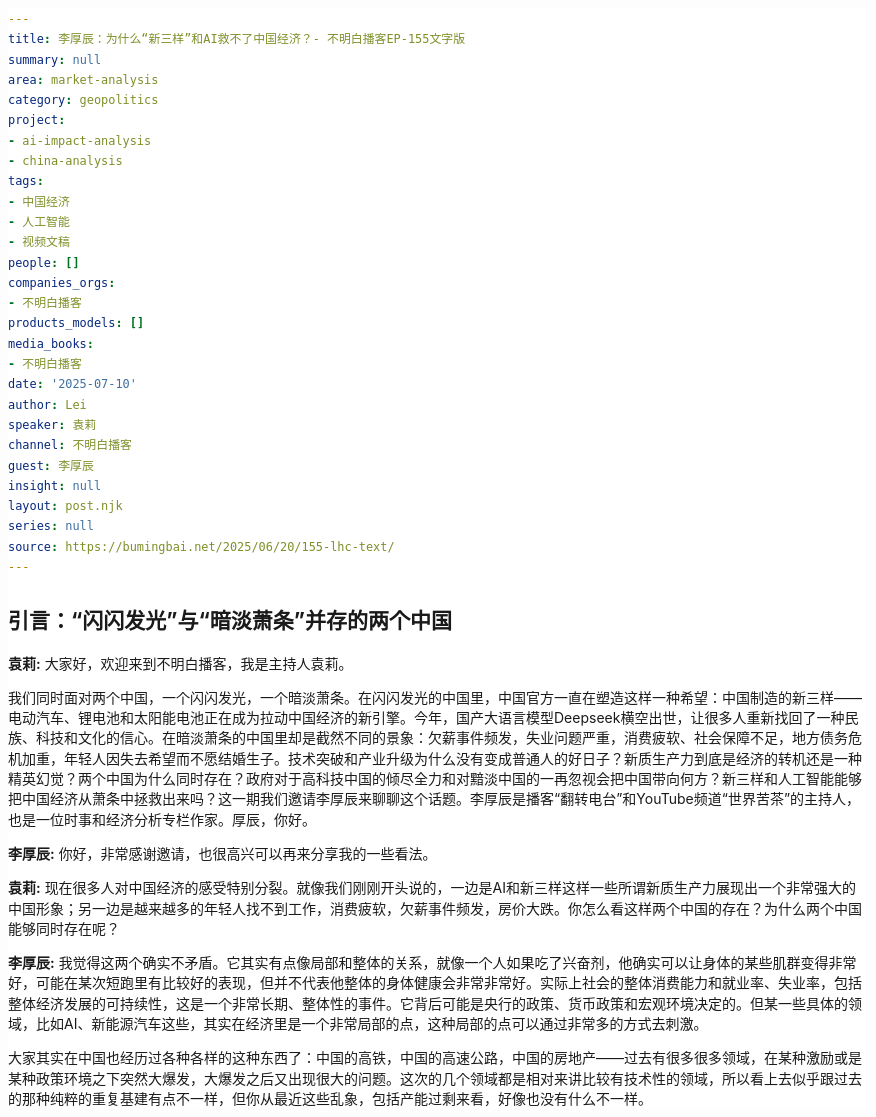 ```yaml
---
title: 李厚辰：为什么“新三样”和AI救不了中国经济？- 不明白播客EP-155文字版
summary: null
area: market-analysis
category: geopolitics
project:
- ai-impact-analysis
- china-analysis
tags:
- 中国经济
- 人工智能
- 视频文稿
people: []
companies_orgs:
- 不明白播客
products_models: []
media_books:
- 不明白播客
date: '2025-07-10'
author: Lei
speaker: 袁莉
channel: 不明白播客
guest: 李厚辰
insight: null
layout: post.njk
series: null
source: https://bumingbai.net/2025/06/20/155-lhc-text/
---
```

## 引言：“闪闪发光”与“暗淡萧条”并存的两个中国

**袁莉:** 大家好，欢迎来到不明白播客，我是主持人袁莉。

我们同时面对两个中国，一个闪闪发光，一个暗淡萧条。在闪闪发光的中国里，中国官方一直在塑造这样一种希望：中国制造的新三样——电动汽车、锂电池和太阳能电池正在成为拉动中国经济的新引擎。今年，国产大语言模型Deepseek横空出世，让很多人重新找回了一种民族、科技和文化的信心。在暗淡萧条的中国里却是截然不同的景象：欠薪事件频发，失业问题严重，消费疲软、社会保障不足，地方债务危机加重，年轻人因失去希望而不愿结婚生子。技术突破和产业升级为什么没有变成普通人的好日子？新质生产力到底是经济的转机还是一种精英幻觉？两个中国为什么同时存在？政府对于高科技中国的倾尽全力和对黯淡中国的一再忽视会把中国带向何方？新三样和人工智能能够把中国经济从萧条中拯救出来吗？这一期我们邀请李厚辰来聊聊这个话题。李厚辰是播客“翻转电台”和YouTube频道“世界苦茶”的主持人，也是一位时事和经济分析专栏作家。厚辰，你好。

**李厚辰:** 你好，非常感谢邀请，也很高兴可以再来分享我的一些看法。

**袁莉:**
现在很多人对中国经济的感受特别分裂。就像我们刚刚开头说的，一边是AI和新三样这样一些所谓新质生产力展现出一个非常强大的中国形象；另一边是越来越多的年轻人找不到工作，消费疲软，欠薪事件频发，房价大跌。你怎么看这样两个中国的存在？为什么两个中国能够同时存在呢？

**李厚辰:**
我觉得这两个确实不矛盾。它其实有点像局部和整体的关系，就像一个人如果吃了兴奋剂，他确实可以让身体的某些肌群变得非常好，可能在某次短跑里有比较好的表现，但并不代表他整体的身体健康会非常非常好。实际上社会的整体消费能力和就业率、失业率，包括整体经济发展的可持续性，这是一个非常长期、整体性的事件。它背后可能是央行的政策、货币政策和宏观环境决定的。但某一些具体的领域，比如AI、新能源汽车这些，其实在经济里是一个非常局部的点，这种局部的点可以通过非常多的方式去刺激。

大家其实在中国也经历过各种各样的这种东西了：中国的高铁，中国的高速公路，中国的房地产——过去有很多很多领域，在某种激励或是某种政策环境之下突然大爆发，大爆发之后又出现很大的问题。这次的几个领域都是相对来讲比较有技术性的领域，所以看上去似乎跟过去的那种纯粹的重复基建有点不一样，但你从最近这些乱象，包括产能过剩来看，好像也没有什么不一样。
